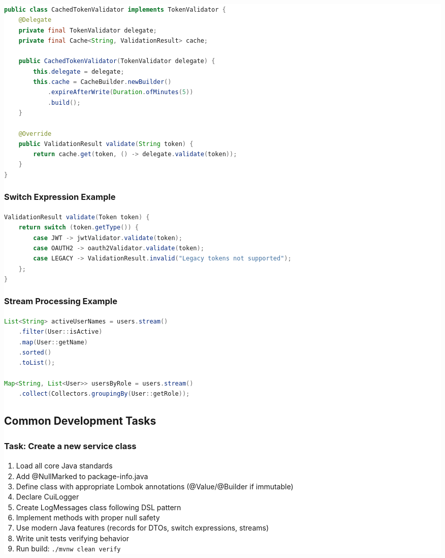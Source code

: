 ```java
public class CachedTokenValidator implements TokenValidator {
    @Delegate
    private final TokenValidator delegate;
    private final Cache<String, ValidationResult> cache;

    public CachedTokenValidator(TokenValidator delegate) {
        this.delegate = delegate;
        this.cache = CacheBuilder.newBuilder()
            .expireAfterWrite(Duration.ofMinutes(5))
            .build();
    }

    @Override
    public ValidationResult validate(String token) {
        return cache.get(token, () -> delegate.validate(token));
    }
}
```

### Switch Expression Example

```java
ValidationResult validate(Token token) {
    return switch (token.getType()) {
        case JWT -> jwtValidator.validate(token);
        case OAUTH2 -> oauth2Validator.validate(token);
        case LEGACY -> ValidationResult.invalid("Legacy tokens not supported");
    };
}
```

### Stream Processing Example

```java
List<String> activeUserNames = users.stream()
    .filter(User::isActive)
    .map(User::getName)
    .sorted()
    .toList();

Map<String, List<User>> usersByRole = users.stream()
    .collect(Collectors.groupingBy(User::getRole));
```

## Common Development Tasks

### Task: Create a new service class

1. Load all core Java standards
2. Add @NullMarked to package-info.java
3. Define class with appropriate Lombok annotations (@Value/@Builder if immutable)
4. Declare CuiLogger
5. Create LogMessages class following DSL pattern
6. Implement methods with proper null safety
7. Use modern Java features (records for DTOs, switch expressions, streams)
8. Write unit tests verifying behavior
9. Run build: `./mvnw clean verify`
